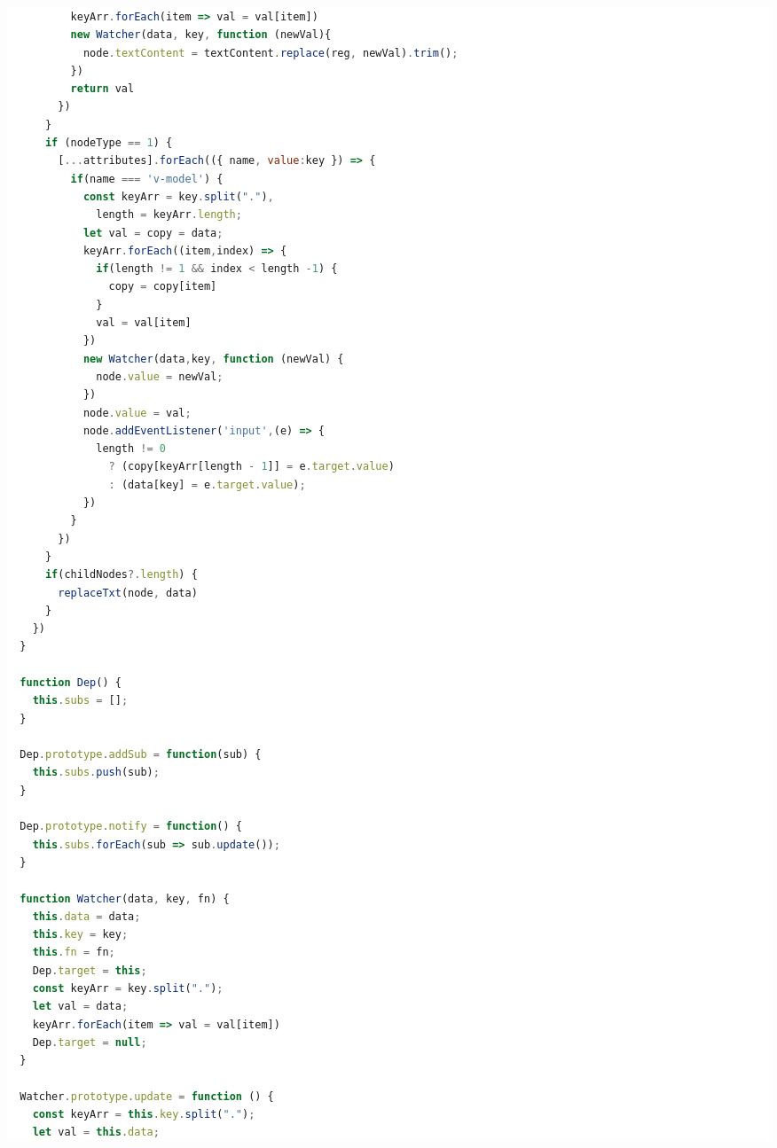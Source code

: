 ```javascript
          keyArr.forEach(item => val = val[item])
          new Watcher(data, key, function (newVal){
            node.textContent = textContent.replace(reg, newVal).trim();
          })
          return val
        })
      }
      if (nodeType == 1) {
        [...attributes].forEach(({ name, value:key }) => {
          if(name === 'v-model') {
            const keyArr = key.split("."),
              length = keyArr.length;
            let val = copy = data;
            keyArr.forEach((item,index) => {
              if(length != 1 && index < length -1) {
                copy = copy[item]
              }
              val = val[item]
            })
            new Watcher(data,key, function (newVal) {
              node.value = newVal;
            })
            node.value = val;
            node.addEventListener('input',(e) => {
              length != 0
                ? (copy[keyArr[length - 1]] = e.target.value)
                : (data[key] = e.target.value);
            })
          }
        })
      }
      if(childNodes?.length) {
        replaceTxt(node, data)
      }
    })
  }

  function Dep() {
    this.subs = [];
  }

  Dep.prototype.addSub = function(sub) {
    this.subs.push(sub);
  }

  Dep.prototype.notify = function() {
    this.subs.forEach(sub => sub.update());
  }

  function Watcher(data, key, fn) {
    this.data = data;
    this.key = key;
    this.fn = fn;
    Dep.target = this;
    const keyArr = key.split(".");
    let val = data;
    keyArr.forEach(item => val = val[item])
    Dep.target = null;
  }

  Watcher.prototype.update = function () {
    const keyArr = this.key.split(".");
    let val = this.data;
```